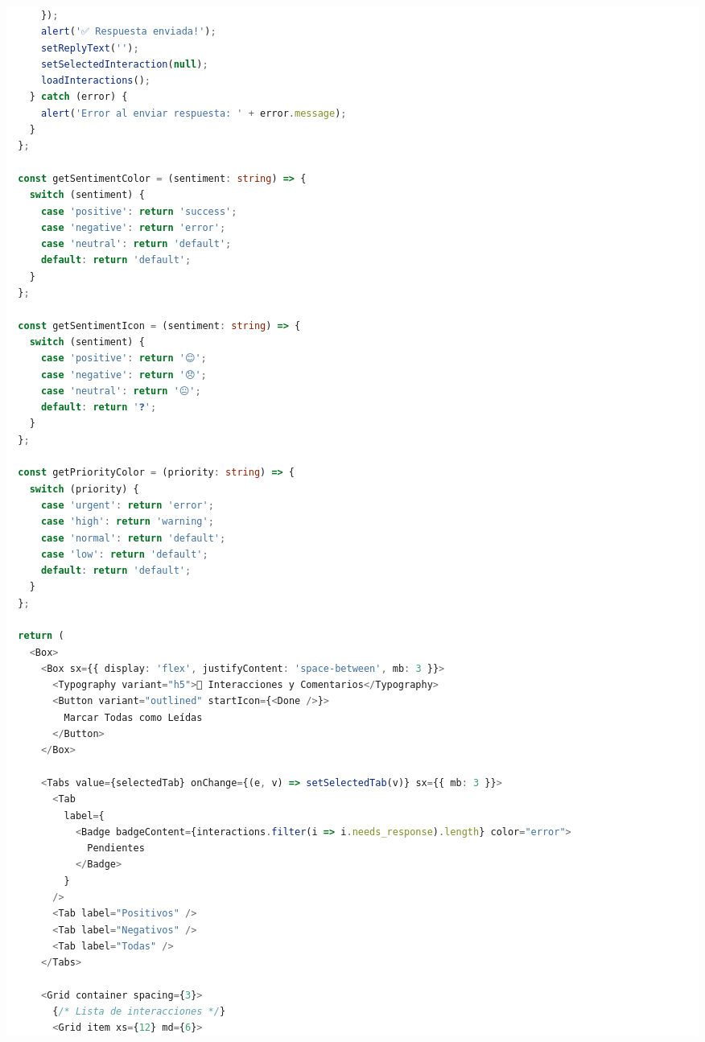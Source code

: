 ```typescript
      });
      alert('✅ Respuesta enviada!');
      setReplyText('');
      setSelectedInteraction(null);
      loadInteractions();
    } catch (error) {
      alert('Error al enviar respuesta: ' + error.message);
    }
  };

  const getSentimentColor = (sentiment: string) => {
    switch (sentiment) {
      case 'positive': return 'success';
      case 'negative': return 'error';
      case 'neutral': return 'default';
      default: return 'default';
    }
  };

  const getSentimentIcon = (sentiment: string) => {
    switch (sentiment) {
      case 'positive': return '😊';
      case 'negative': return '😞';
      case 'neutral': return '😐';
      default: return '❓';
    }
  };

  const getPriorityColor = (priority: string) => {
    switch (priority) {
      case 'urgent': return 'error';
      case 'high': return 'warning';
      case 'normal': return 'default';
      case 'low': return 'default';
      default: return 'default';
    }
  };

  return (
    <Box>
      <Box sx={{ display: 'flex', justifyContent: 'space-between', mb: 3 }}>
        <Typography variant="h5">💬 Interacciones y Comentarios</Typography>
        <Button variant="outlined" startIcon={<Done />}>
          Marcar Todas como Leídas
        </Button>
      </Box>

      <Tabs value={selectedTab} onChange={(e, v) => setSelectedTab(v)} sx={{ mb: 3 }}>
        <Tab
          label={
            <Badge badgeContent={interactions.filter(i => i.needs_response).length} color="error">
              Pendientes
            </Badge>
          }
        />
        <Tab label="Positivos" />
        <Tab label="Negativos" />
        <Tab label="Todas" />
      </Tabs>

      <Grid container spacing={3}>
        {/* Lista de interacciones */}
        <Grid item xs={12} md={6}>
```